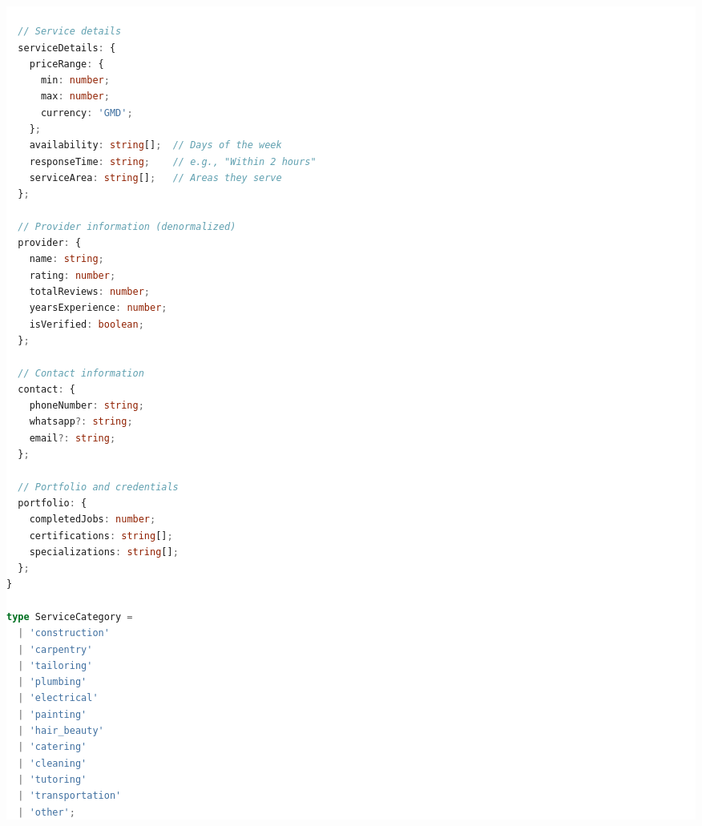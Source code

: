 ```typescript
  
  // Service details
  serviceDetails: {
    priceRange: {
      min: number;
      max: number;
      currency: 'GMD';
    };
    availability: string[];  // Days of the week
    responseTime: string;    // e.g., "Within 2 hours"
    serviceArea: string[];   // Areas they serve
  };
  
  // Provider information (denormalized)
  provider: {
    name: string;
    rating: number;
    totalReviews: number;
    yearsExperience: number;
    isVerified: boolean;
  };
  
  // Contact information
  contact: {
    phoneNumber: string;
    whatsapp?: string;
    email?: string;
  };
  
  // Portfolio and credentials
  portfolio: {
    completedJobs: number;
    certifications: string[];
    specializations: string[];
  };
}

type ServiceCategory = 
  | 'construction' 
  | 'carpentry' 
  | 'tailoring' 
  | 'plumbing' 
  | 'electrical' 
  | 'painting' 
  | 'hair_beauty' 
  | 'catering' 
  | 'cleaning' 
  | 'tutoring' 
  | 'transportation' 
  | 'other';
```
